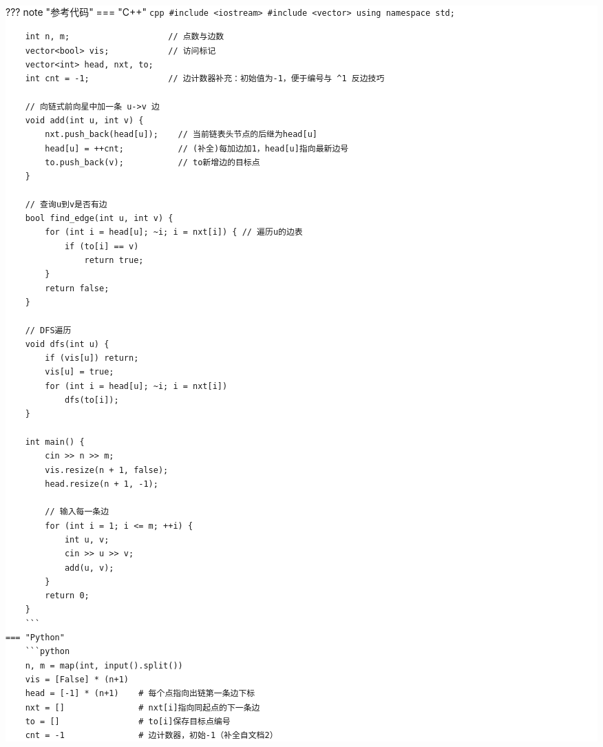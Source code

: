 ??? note "参考代码"
    === "C++"
        ```cpp
        #include <iostream>
        #include <vector>
        using namespace std;
        ```

        int n, m;                    // 点数与边数
        vector<bool> vis;            // 访问标记
        vector<int> head, nxt, to;
        int cnt = -1;                // 边计数器补充：初始值为-1，便于编号与 ^1 反边技巧

        // 向链式前向星中加一条 u->v 边
        void add(int u, int v) {
            nxt.push_back(head[u]);    // 当前链表头节点的后继为head[u]
            head[u] = ++cnt;           // (补全)每加边加1，head[u]指向最新边号
            to.push_back(v);           // to新增边的目标点
        }

        // 查询u到v是否有边
        bool find_edge(int u, int v) {
            for (int i = head[u]; ~i; i = nxt[i]) { // 遍历u的边表
                if (to[i] == v)
                    return true;
            }
            return false;
        }

        // DFS遍历
        void dfs(int u) {
            if (vis[u]) return;
            vis[u] = true;
            for (int i = head[u]; ~i; i = nxt[i])
                dfs(to[i]);
        }

        int main() {
            cin >> n >> m;
            vis.resize(n + 1, false);
            head.resize(n + 1, -1);

            // 输入每一条边
            for (int i = 1; i <= m; ++i) {
                int u, v;
                cin >> u >> v;
                add(u, v);
            }
            return 0;
        }
        ```
    === "Python"
        ```python
        n, m = map(int, input().split())
        vis = [False] * (n+1)
        head = [-1] * (n+1)    # 每个点指向出链第一条边下标
        nxt = []               # nxt[i]指向同起点的下一条边
        to = []                # to[i]保存目标点编号
        cnt = -1               # 边计数器，初始-1（补全自文档2）
